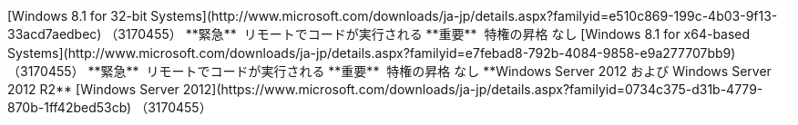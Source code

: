 </td>
</tr>
<tr>
<td style="border:1px solid black;">
[Windows 8.1 for 32-bit Systems](http://www.microsoft.com/downloads/ja-jp/details.aspx?familyid=e510c869-199c-4b03-9f13-33acd7aedbec)  
（3170455）

</td>
<td style="border:1px solid black;">
**緊急**   
リモートでコードが実行される

</td>
<td style="border:1px solid black;">
**重要**   
特権の昇格

</td>
<td style="border:1px solid black;">
なし

</td>
</tr>
<tr>
<td style="border:1px solid black;">
[Windows 8.1 for x64-based Systems](http://www.microsoft.com/downloads/ja-jp/details.aspx?familyid=e7febad8-792b-4084-9858-e9a277707bb9)  
（3170455）

</td>
<td style="border:1px solid black;">
**緊急**   
リモートでコードが実行される

</td>
<td style="border:1px solid black;">
**重要**   
特権の昇格

</td>
<td style="border:1px solid black;">
なし

</td>
</tr>
<tr>
<td style="border:1px solid black;" colspan="4">
**Windows Server 2012 および Windows Server 2012 R2**

</td>
</tr>
<tr>
<td style="border:1px solid black;">
[Windows Server 2012](https://www.microsoft.com/downloads/ja-jp/details.aspx?familyid=0734c375-d31b-4779-870b-1ff42bed53cb)  
（3170455）

